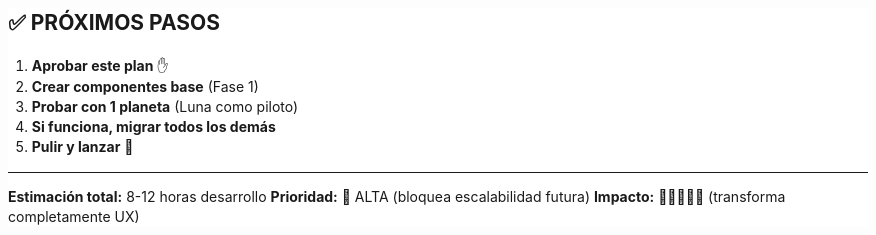 
## ✅ PRÓXIMOS PASOS

1. **Aprobar este plan** ✋
2. **Crear componentes base** (Fase 1)
3. **Probar con 1 planeta** (Luna como piloto)
4. **Si funciona, migrar todos los demás**
5. **Pulir y lanzar** 🚀

---

**Estimación total:** 8-12 horas desarrollo
**Prioridad:** 🔴 ALTA (bloquea escalabilidad futura)
**Impacto:** 🌟🌟🌟🌟🌟 (transforma completamente UX)
